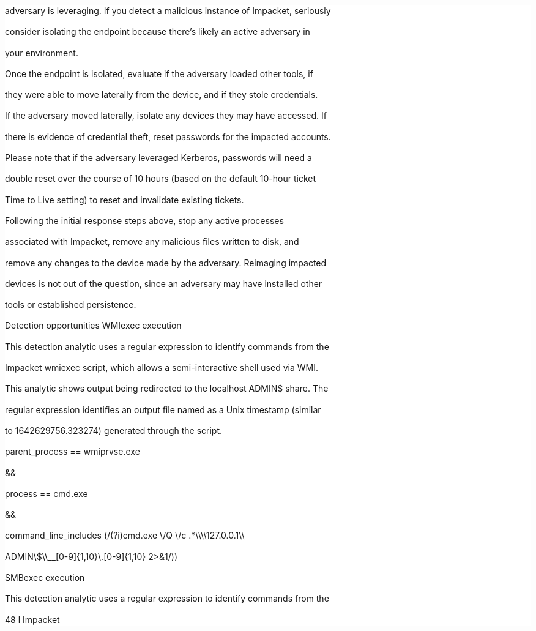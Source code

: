 adversary is leveraging. If you detect a malicious instance of Impacket, seriously 

consider isolating the endpoint because there’s likely an active adversary in 

your environment.

Once the endpoint is isolated, evaluate if the adversary loaded other tools, if 

they were able to move laterally from the device, and if they stole credentials. 

If the adversary moved laterally, isolate any devices they may have accessed. If 

there is evidence of credential theft, reset passwords for the impacted accounts. 

Please note that if the adversary leveraged Kerberos, passwords will need a 

double reset over the course of 10 hours (based on the default 10\-hour ticket 

Time to Live setting) to reset and invalidate existing tickets.

Following the initial response steps above, stop any active processes 

associated with Impacket, remove any malicious files written to disk, and 

remove any changes to the device made by the adversary. Reimaging impacted 

devices is not out of the question, since an adversary may have installed other 

tools or established persistence.

Detection opportunities
 WMIexec execution 

This detection analytic uses a regular expression to identify commands from the 

Impacket wmiexec script, which allows a semi\-interactive shell used via WMI. 

This analytic shows output being redirected to the localhost ADMIN$ share. The 

regular expression identifies an output file named as a Unix timestamp (similar 

to 1642629756\.323274\) generated through the script.

parent\_process \=\= wmiprvse.exe 

\&\& 

process \=\= cmd.exe 

\&\& 

command\_line\_includes (/(?i)cmd.exe \\/Q \\/c .\*\\\\\\\\127\.0\.0\.1\\\\ 

ADMIN\\$\\\\\_\_\[0\-9]{1,10}\\.\[0\-9]{1,10} 2\>\&1/))

 SMBexec execution 

This detection analytic uses a regular expression to identify commands from the 

48 l Impacket

 
 
 
 
 
 
